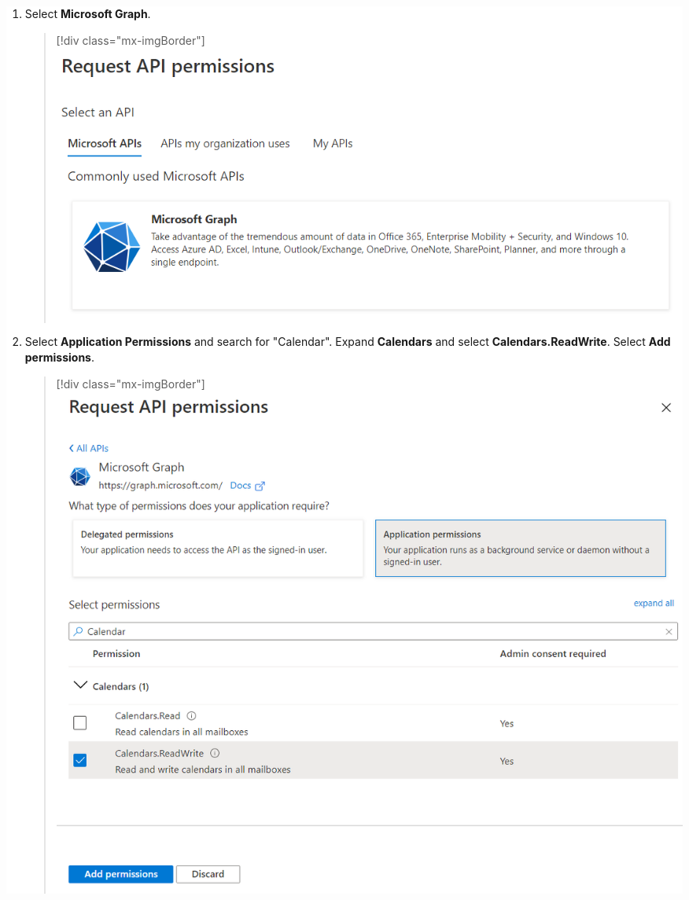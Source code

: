1. Select **Microsoft Graph**.

    > [!div class="mx-imgBorder"]
    > [![Screenshot of the Request API permissions Select an API view showing Microsoft Graph.](../media/graph.png)](../media/graph.png#lightbox)

1. Select **Application Permissions** and search for "Calendar". Expand **Calendars** and select **Calendars.ReadWrite**. Select **Add permissions**.

    > [!div class="mx-imgBorder"]
    > [![Screenshot of Request API permissions with Calendars.ReadWrite selected.](../media/calendars.png)](../media/calendars.png#lightbox)
